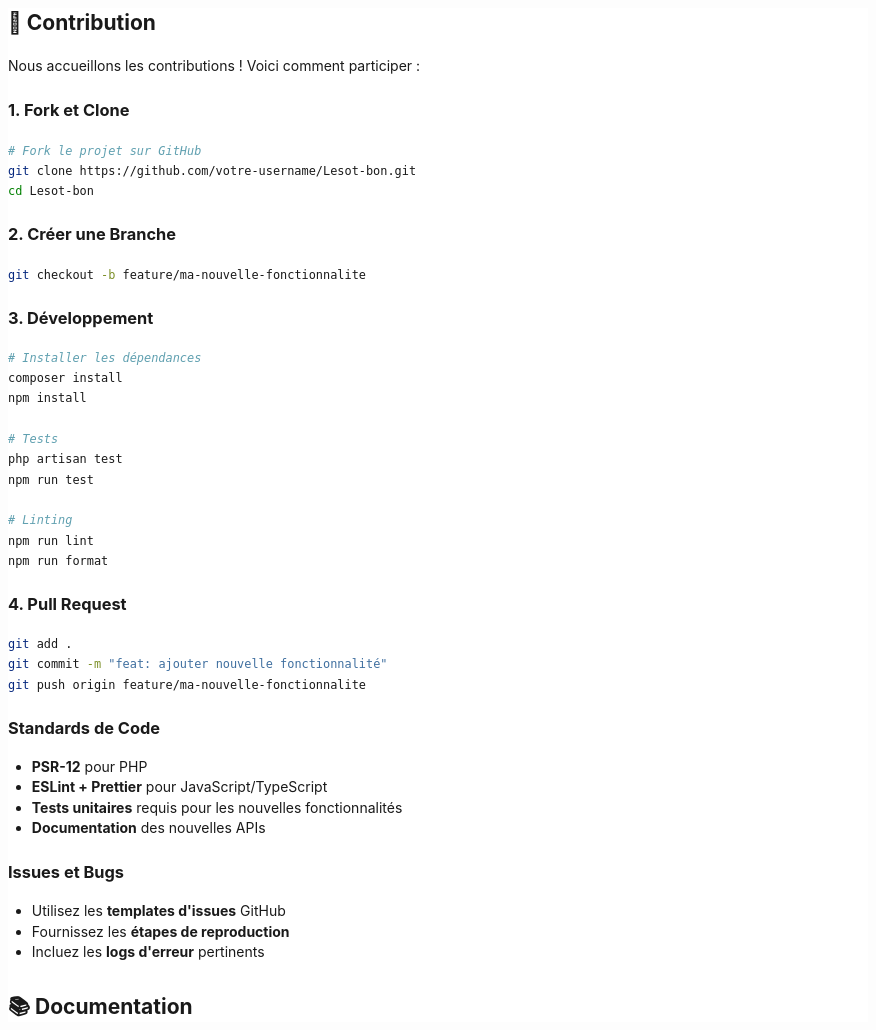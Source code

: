 ## 🤝 Contribution

Nous accueillons les contributions ! Voici comment participer :

### 1. Fork et Clone
```bash
# Fork le projet sur GitHub
git clone https://github.com/votre-username/Lesot-bon.git
cd Lesot-bon
```

### 2. Créer une Branche
```bash
git checkout -b feature/ma-nouvelle-fonctionnalite
```

### 3. Développement
```bash
# Installer les dépendances
composer install
npm install

# Tests
php artisan test
npm run test

# Linting
npm run lint
npm run format
```

### 4. Pull Request
```bash
git add .
git commit -m "feat: ajouter nouvelle fonctionnalité"
git push origin feature/ma-nouvelle-fonctionnalite
```

### Standards de Code
- **PSR-12** pour PHP
- **ESLint + Prettier** pour JavaScript/TypeScript
- **Tests unitaires** requis pour les nouvelles fonctionnalités
- **Documentation** des nouvelles APIs

### Issues et Bugs
- Utilisez les **templates d'issues** GitHub
- Fournissez les **étapes de reproduction**
- Incluez les **logs d'erreur** pertinents

## 📚 Documentation
